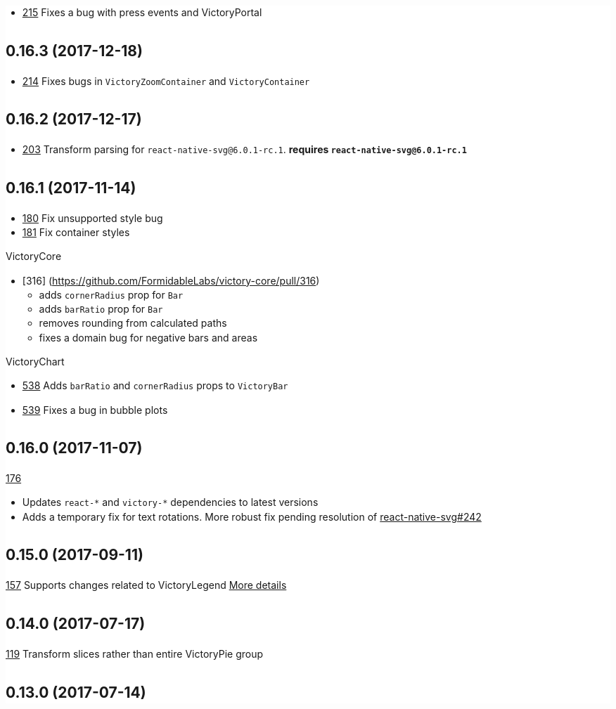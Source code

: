 - [215](https://github.com/FormidableLabs/victory-native/pull/215) Fixes a bug with press events and VictoryPortal

## 0.16.3 (2017-12-18)

- [214](https://github.com/FormidableLabs/victory-native/pull/214) Fixes bugs in `VictoryZoomContainer` and `VictoryContainer`

## 0.16.2 (2017-12-17)

- [203](https://github.com/FormidableLabs/victory-native/pull/203) Transform parsing for `react-native-svg@6.0.1-rc.1`. **requires `react-native-svg@6.0.1-rc.1`**

## 0.16.1 (2017-11-14)

- [180](https://github.com/FormidableLabs/victory-native/pull/180) Fix unsupported style bug
- [181](https://github.com/FormidableLabs/victory-native/pull/181) Fix container styles

VictoryCore
- [316] (https://github.com/FormidableLabs/victory-core/pull/316)
  - adds `cornerRadius` prop for `Bar`
  - adds `barRatio` prop for `Bar`
  - removes rounding from calculated paths
  - fixes a domain bug for negative bars and areas

VictoryChart
- [538](https://github.com/FormidableLabs/victory-chart/pull/538) Adds `barRatio` and `cornerRadius` props to `VictoryBar`

- [539](https://github.com/FormidableLabs/victory-chart/pull/539) Fixes a bug in bubble plots

## 0.16.0 (2017-11-07)

[176](https://github.com/FormidableLabs/victory-native/pull/176)
- Updates `react-*` and `victory-*` dependencies to latest versions
- Adds a temporary fix for text rotations. More robust fix pending resolution of [react-native-svg#242](https://github.com/react-native-community/react-native-svg/issues/242)

## 0.15.0 (2017-09-11)

[157](https://github.com/FormidableLabs/victory-native/pull/157) Supports changes related to VictoryLegend
[More details](https://github.com/FormidableLabs/victory-core/blob/main/CHANGELOG.md#1800-2017-09-09)

## 0.14.0 (2017-07-17)

[119](https://github.com/FormidableLabs/victory-native/pull/119) Transform slices rather than entire VictoryPie group

## 0.13.0 (2017-07-14)
